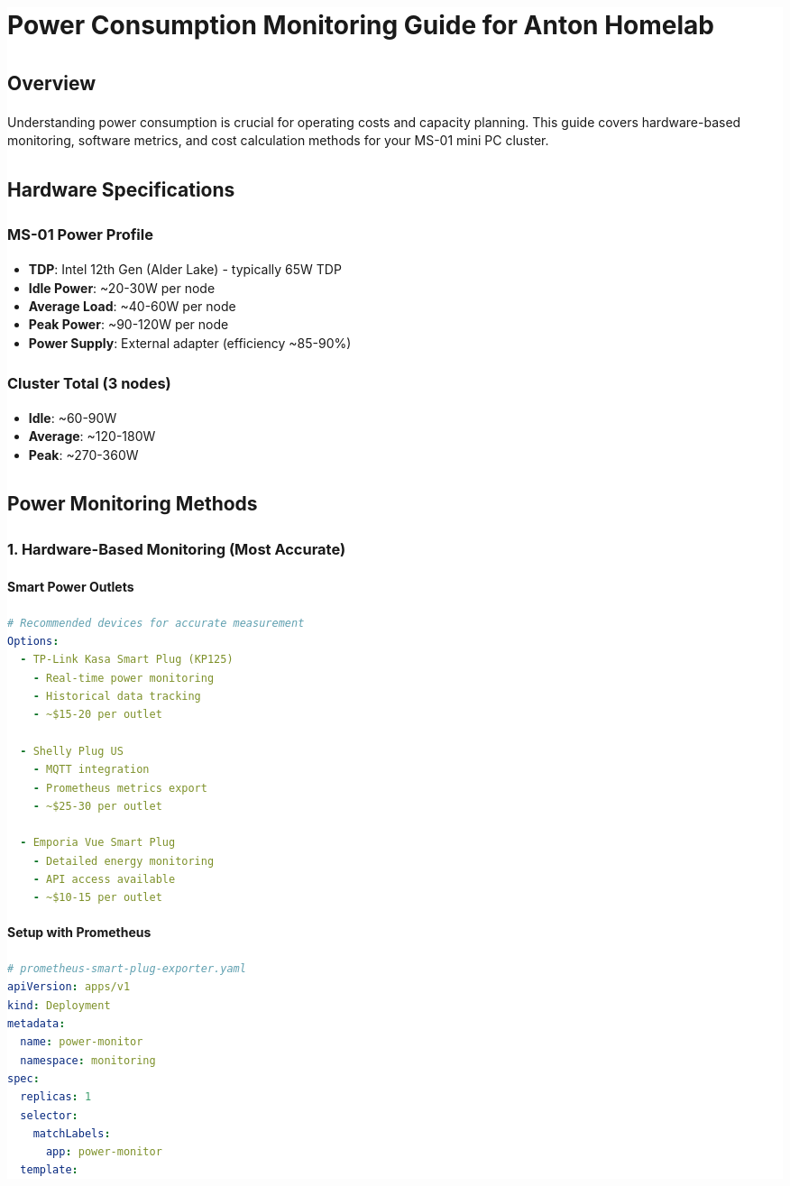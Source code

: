 # Power Consumption Monitoring Guide for Anton Homelab

## Overview

Understanding power consumption is crucial for operating costs and capacity planning. This guide covers hardware-based monitoring, software metrics, and cost calculation methods for your MS-01 mini PC cluster.

## Hardware Specifications

### MS-01 Power Profile
- **TDP**: Intel 12th Gen (Alder Lake) - typically 65W TDP
- **Idle Power**: ~20-30W per node
- **Average Load**: ~40-60W per node
- **Peak Power**: ~90-120W per node
- **Power Supply**: External adapter (efficiency ~85-90%)

### Cluster Total (3 nodes)
- **Idle**: ~60-90W
- **Average**: ~120-180W
- **Peak**: ~270-360W

## Power Monitoring Methods

### 1. Hardware-Based Monitoring (Most Accurate)

#### Smart Power Outlets
```yaml
# Recommended devices for accurate measurement
Options:
  - TP-Link Kasa Smart Plug (KP125)
    - Real-time power monitoring
    - Historical data tracking
    - ~$15-20 per outlet
    
  - Shelly Plug US
    - MQTT integration
    - Prometheus metrics export
    - ~$25-30 per outlet
    
  - Emporia Vue Smart Plug
    - Detailed energy monitoring
    - API access available
    - ~$10-15 per outlet
```

#### Setup with Prometheus
```yaml
# prometheus-smart-plug-exporter.yaml
apiVersion: apps/v1
kind: Deployment
metadata:
  name: power-monitor
  namespace: monitoring
spec:
  replicas: 1
  selector:
    matchLabels:
      app: power-monitor
  template:
```